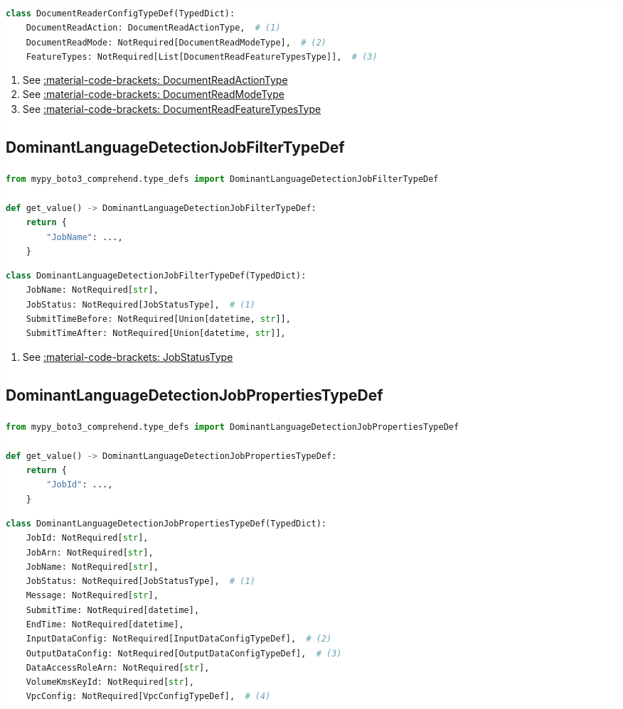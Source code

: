 ```python title="Definition"
class DocumentReaderConfigTypeDef(TypedDict):
    DocumentReadAction: DocumentReadActionType,  # (1)
    DocumentReadMode: NotRequired[DocumentReadModeType],  # (2)
    FeatureTypes: NotRequired[List[DocumentReadFeatureTypesType]],  # (3)
```

1. See [:material-code-brackets: DocumentReadActionType](./literals.md#documentreadactiontype) 
2. See [:material-code-brackets: DocumentReadModeType](./literals.md#documentreadmodetype) 
3. See [:material-code-brackets: DocumentReadFeatureTypesType](./literals.md#documentreadfeaturetypestype) 
## DominantLanguageDetectionJobFilterTypeDef

```python title="Usage Example"
from mypy_boto3_comprehend.type_defs import DominantLanguageDetectionJobFilterTypeDef

def get_value() -> DominantLanguageDetectionJobFilterTypeDef:
    return {
        "JobName": ...,
    }
```

```python title="Definition"
class DominantLanguageDetectionJobFilterTypeDef(TypedDict):
    JobName: NotRequired[str],
    JobStatus: NotRequired[JobStatusType],  # (1)
    SubmitTimeBefore: NotRequired[Union[datetime, str]],
    SubmitTimeAfter: NotRequired[Union[datetime, str]],
```

1. See [:material-code-brackets: JobStatusType](./literals.md#jobstatustype) 
## DominantLanguageDetectionJobPropertiesTypeDef

```python title="Usage Example"
from mypy_boto3_comprehend.type_defs import DominantLanguageDetectionJobPropertiesTypeDef

def get_value() -> DominantLanguageDetectionJobPropertiesTypeDef:
    return {
        "JobId": ...,
    }
```

```python title="Definition"
class DominantLanguageDetectionJobPropertiesTypeDef(TypedDict):
    JobId: NotRequired[str],
    JobArn: NotRequired[str],
    JobName: NotRequired[str],
    JobStatus: NotRequired[JobStatusType],  # (1)
    Message: NotRequired[str],
    SubmitTime: NotRequired[datetime],
    EndTime: NotRequired[datetime],
    InputDataConfig: NotRequired[InputDataConfigTypeDef],  # (2)
    OutputDataConfig: NotRequired[OutputDataConfigTypeDef],  # (3)
    DataAccessRoleArn: NotRequired[str],
    VolumeKmsKeyId: NotRequired[str],
    VpcConfig: NotRequired[VpcConfigTypeDef],  # (4)
```

